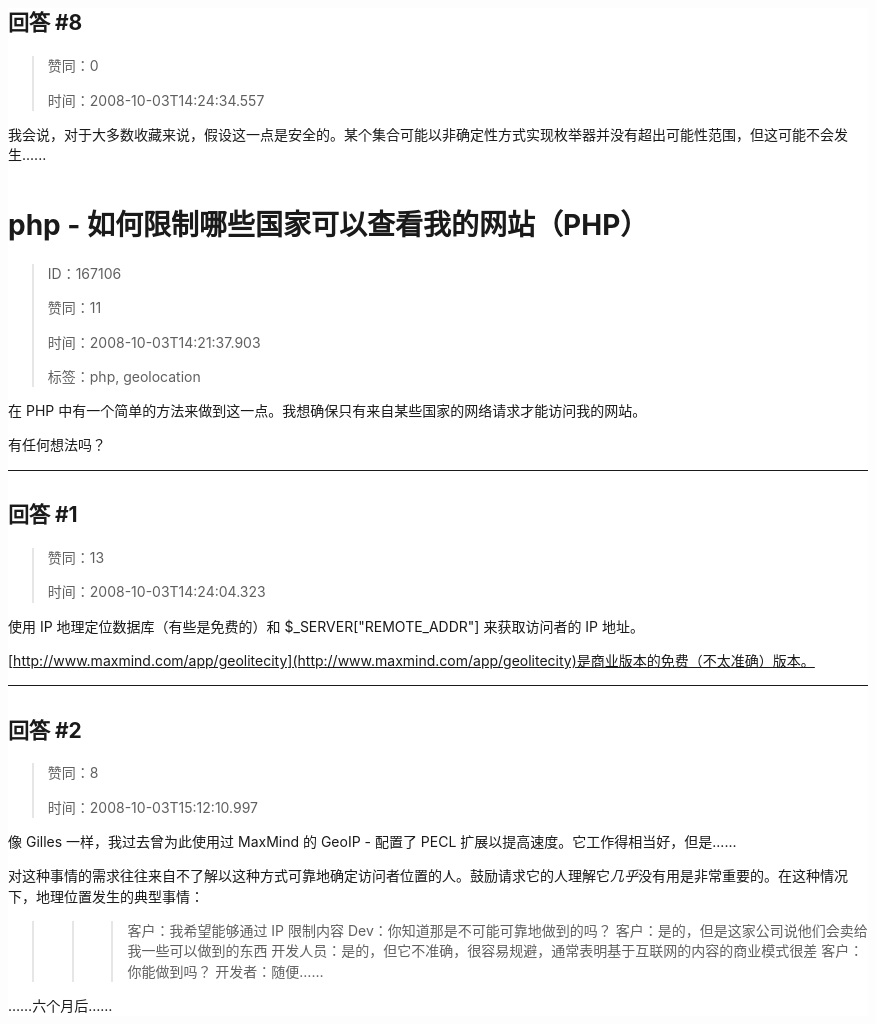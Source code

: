 ## 回答 #8

> 赞同：0
> 
> 时间：2008-10-03T14:24:34.557

我会说，对于大多数收藏来说，假设这一点是安全的。某个集合可能以非确定性方式实现枚举器并没有超出可能性范围，但这可能不会发生......

# php - 如何限制哪些国家可以查看我的网站（PHP）

> ID：167106
> 
> 赞同：11
> 
> 时间：2008-10-03T14:21:37.903
> 
> 标签：php, geolocation

在 PHP 中有一个简单的方法来做到这一点。我想确保只有来自某些国家的网络请求才能访问我的网站。

有任何想法吗？

* * *

## 回答 #1

> 赞同：13
> 
> 时间：2008-10-03T14:24:04.323

使用 IP 地理定位数据库（有些是免费的）和 $_SERVER["REMOTE_ADDR"] 来获取访问者的 IP 地址。

[http://www.maxmind.com/app/geolitecity](http://www.maxmind.com/app/geolitecity)是商业版本的免费（不太准确）版本。

* * *

## 回答 #2

> 赞同：8
> 
> 时间：2008-10-03T15:12:10.997

像 Gilles 一样，我过去曾为此使用过 MaxMind 的 GeoIP - 配置了 PECL 扩展以提高速度。它工作得相当好，但是......

对这种事情的需求往往来自不了解以这种方式可靠地确定访问者位置的人。鼓励请求它的人理解它*几乎*没有用是非常重要的。在这种情况下，地理位置发生的典型事情：

> > > 客户：我希望能够通过 IP 限制内容
> > > Dev：你知道那是不可能可靠地做到的吗？
> > > 客户：是的，但是这家公司说他们会卖给我一些可以做到的东西
> > > 开发人员：是的，但它不准确，很容易规避，通常表明基于互联网的内容的商业模式很差
> > > 客户：你能做到吗？
> > > 开发者：随便……

……六个月后……
